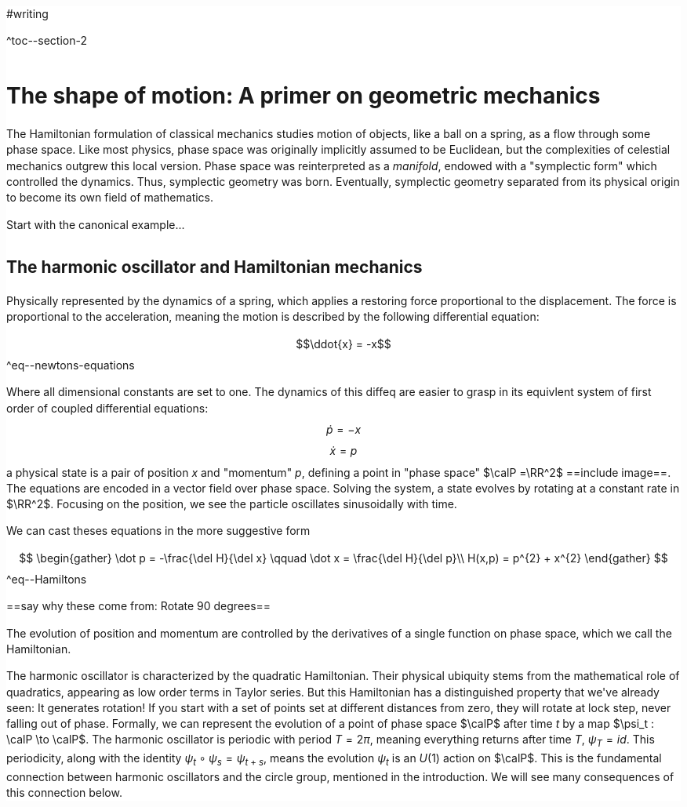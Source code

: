 ---
---

#writing 
```toc
```
^toc--section-2

# The shape of motion: A primer on geometric mechanics

The Hamiltonian formulation of classical mechanics studies motion of objects, like a ball on a spring, as a flow through some phase space. Like most physics, phase space was originally implicitly assumed to be Euclidean, but the complexities of celestial mechanics outgrew this local version. Phase space was reinterpreted as a *manifold*, endowed with a "symplectic form" which controlled the dynamics. Thus, symplectic geometry was born. Eventually, symplectic geometry separated from its physical origin to become its own field of mathematics. 

Start with the canonical example...

## The harmonic oscillator and Hamiltonian mechanics

Physically represented by the dynamics of a spring, which applies a restoring force proportional to the displacement. The force is proportional to the acceleration, meaning the motion is described by the following differential equation:

$$\ddot{x} = -x$$ ^eq--newtons-equations

Where all dimensional constants are set to one. The dynamics of this diffeq are easier to grasp in its equivlent system of first order of coupled differential equations:
$$ \dot p = - x$$
$$\dot x = p$$
a physical state is a pair of position $x$ and "momentum" $p$, defining a point in "phase space" $\calP =\RR^2$ ==include image==. The equations are encoded in a vector field over phase space. Solving the system, a state evolves by rotating at a constant rate in $\RR^2$. Focusing on the position, we see the particle oscillates sinusoidally with time. 

We can cast theses equations in the more suggestive form

$$  
\begin{gather}
	\dot p = -\frac{\del H}{\del x} \qquad \dot x = \frac{\del H}{\del p}\\
	H(x,p) = p^{2} + x^{2}
\end{gather}
$$
^eq--Hamiltons

==say why these come from: Rotate 90 degrees==

The evolution of position and momentum are controlled by the derivatives of a single function on phase space, which we call the Hamiltonian. 

The harmonic oscillator is characterized by the quadratic Hamiltonian. Their physical ubiquity stems from the mathematical role of quadratics, appearing as low order terms in Taylor series. But this Hamiltonian has a distinguished property that we've already seen: It generates rotation! If you start with a set of points set at different distances from zero, they will rotate at lock step, never falling out of phase. Formally, we can represent the evolution of a point of phase space $\calP$ after time $t$ by a map $\psi_t : \calP \to \calP$. The harmonic oscillator is periodic with period $T = 2\pi$, meaning everything returns after time $T$, $\psi_T = id$. This periodicity, along with the identity $\psi_t \circ \psi_s = \psi_{t+s}$, means the evolution $\psi_t$ is an $U(1)$ action on $\calP$. This is the fundamental connection between harmonic oscillators and the circle group, mentioned in the introduction. We will see many consequences of this connection below.
